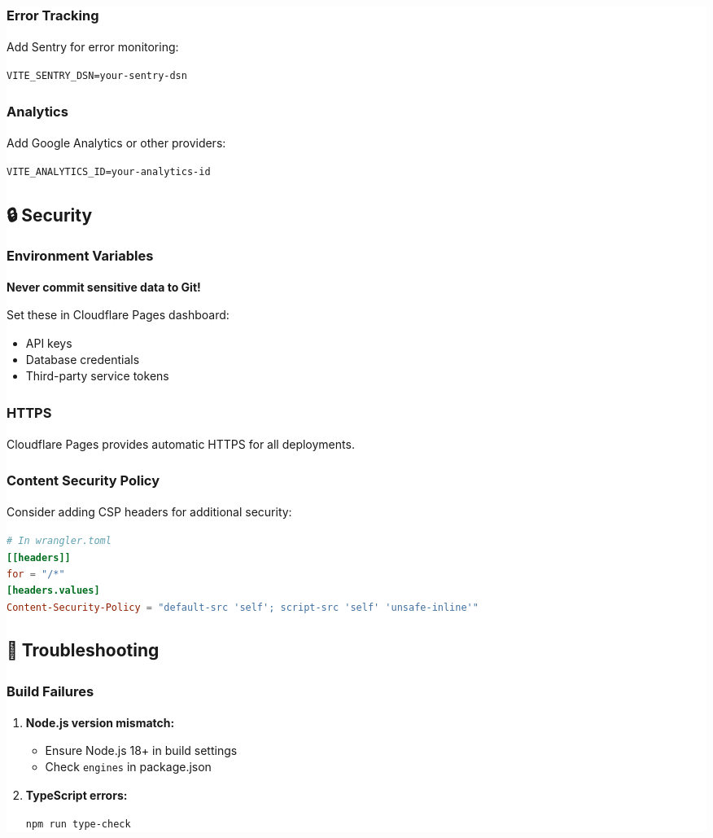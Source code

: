 ### Error Tracking

Add Sentry for error monitoring:
```env
VITE_SENTRY_DSN=your-sentry-dsn
```

### Analytics

Add Google Analytics or other providers:
```env
VITE_ANALYTICS_ID=your-analytics-id
```

## 🔒 Security

### Environment Variables

**Never commit sensitive data to Git!**

Set these in Cloudflare Pages dashboard:
- API keys
- Database credentials
- Third-party service tokens

### HTTPS

Cloudflare Pages provides automatic HTTPS for all deployments.

### Content Security Policy

Consider adding CSP headers for additional security:
```toml
# In wrangler.toml
[[headers]]
for = "/*"
[headers.values]
Content-Security-Policy = "default-src 'self'; script-src 'self' 'unsafe-inline'"
```

## 🚨 Troubleshooting

### Build Failures

1. **Node.js version mismatch:**
   - Ensure Node.js 18+ in build settings
   - Check `engines` in package.json

2. **TypeScript errors:**
   ```bash
   npm run type-check
   ```
